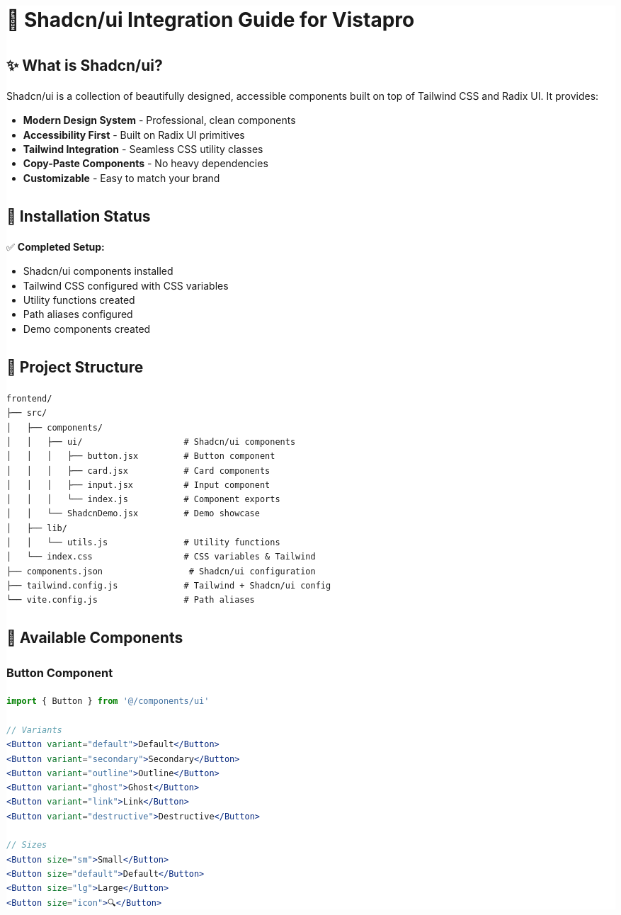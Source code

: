 # 🎨 Shadcn/ui Integration Guide for Vistapro

## ✨ **What is Shadcn/ui?**

Shadcn/ui is a collection of beautifully designed, accessible components built on top of Tailwind CSS and Radix UI. It provides:

- **Modern Design System** - Professional, clean components
- **Accessibility First** - Built on Radix UI primitives
- **Tailwind Integration** - Seamless CSS utility classes
- **Copy-Paste Components** - No heavy dependencies
- **Customizable** - Easy to match your brand

## 🚀 **Installation Status**

✅ **Completed Setup:**
- Shadcn/ui components installed
- Tailwind CSS configured with CSS variables
- Utility functions created
- Path aliases configured
- Demo components created

## 📁 **Project Structure**

```
frontend/
├── src/
│   ├── components/
│   │   ├── ui/                    # Shadcn/ui components
│   │   │   ├── button.jsx         # Button component
│   │   │   ├── card.jsx           # Card components
│   │   │   ├── input.jsx          # Input component
│   │   │   └── index.js           # Component exports
│   │   └── ShadcnDemo.jsx         # Demo showcase
│   ├── lib/
│   │   └── utils.js               # Utility functions
│   └── index.css                  # CSS variables & Tailwind
├── components.json                 # Shadcn/ui configuration
├── tailwind.config.js             # Tailwind + Shadcn/ui config
└── vite.config.js                 # Path aliases
```

## 🎯 **Available Components**

### **Button Component**
```jsx
import { Button } from '@/components/ui'

// Variants
<Button variant="default">Default</Button>
<Button variant="secondary">Secondary</Button>
<Button variant="outline">Outline</Button>
<Button variant="ghost">Ghost</Button>
<Button variant="link">Link</Button>
<Button variant="destructive">Destructive</Button>

// Sizes
<Button size="sm">Small</Button>
<Button size="default">Default</Button>
<Button size="lg">Large</Button>
<Button size="icon">🔍</Button>
```